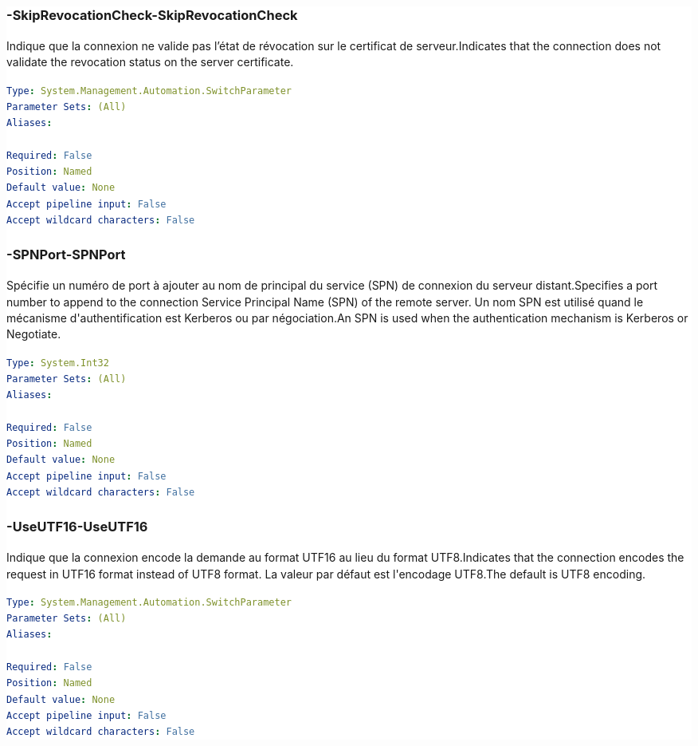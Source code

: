 ### <span data-ttu-id="eea04-163">-SkipRevocationCheck</span><span class="sxs-lookup"><span data-stu-id="eea04-163">-SkipRevocationCheck</span></span>
<span data-ttu-id="eea04-164">Indique que la connexion ne valide pas l’état de révocation sur le certificat de serveur.</span><span class="sxs-lookup"><span data-stu-id="eea04-164">Indicates that the connection does not validate the revocation status on the server certificate.</span></span>

```yaml
Type: System.Management.Automation.SwitchParameter
Parameter Sets: (All)
Aliases:

Required: False
Position: Named
Default value: None
Accept pipeline input: False
Accept wildcard characters: False
```

### <span data-ttu-id="eea04-165">-SPNPort</span><span class="sxs-lookup"><span data-stu-id="eea04-165">-SPNPort</span></span>
<span data-ttu-id="eea04-166">Spécifie un numéro de port à ajouter au nom de principal du service (SPN) de connexion du serveur distant.</span><span class="sxs-lookup"><span data-stu-id="eea04-166">Specifies a port number to append to the connection Service Principal Name (SPN) of the remote server.</span></span>
<span data-ttu-id="eea04-167">Un nom SPN est utilisé quand le mécanisme d'authentification est Kerberos ou par négociation.</span><span class="sxs-lookup"><span data-stu-id="eea04-167">An SPN is used when the authentication mechanism is Kerberos or Negotiate.</span></span>

```yaml
Type: System.Int32
Parameter Sets: (All)
Aliases:

Required: False
Position: Named
Default value: None
Accept pipeline input: False
Accept wildcard characters: False
```

### <span data-ttu-id="eea04-168">-UseUTF16</span><span class="sxs-lookup"><span data-stu-id="eea04-168">-UseUTF16</span></span>
<span data-ttu-id="eea04-169">Indique que la connexion encode la demande au format UTF16 au lieu du format UTF8.</span><span class="sxs-lookup"><span data-stu-id="eea04-169">Indicates that the connection encodes the request in UTF16 format instead of UTF8 format.</span></span>
<span data-ttu-id="eea04-170">La valeur par défaut est l'encodage UTF8.</span><span class="sxs-lookup"><span data-stu-id="eea04-170">The default is UTF8 encoding.</span></span>

```yaml
Type: System.Management.Automation.SwitchParameter
Parameter Sets: (All)
Aliases:

Required: False
Position: Named
Default value: None
Accept pipeline input: False
Accept wildcard characters: False
```

